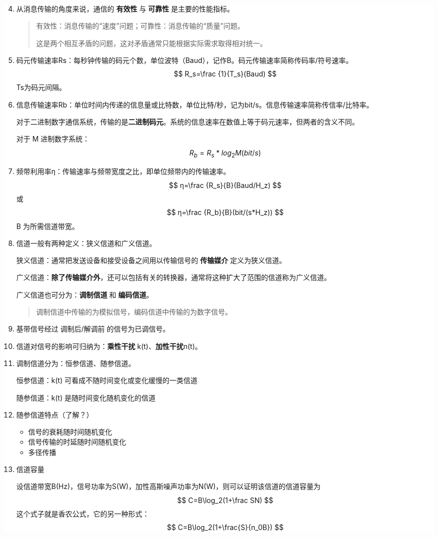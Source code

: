 4. 从消息传输的角度来说，通信的 **有效性**  与 **可靠性** 是主要的性能指标。

   > 有效性：消息传输的“速度”问题；可靠性：消息传输的“质量”问题。
   >
   > 这是两个相互矛盾的问题，这对矛盾通常只能根据实际需求取得相对统一。

5. 码元传输速率Rs：每秒钟传输的码元个数，单位波特（Baud），记作B。码元传输速率简称传码率/符号速率。
   $$
   R_s=\frac {1}{T_s}(Baud)
   $$
   Ts为码元间隔。

6. 信息传输速率Rb：单位时间内传递的信息量或比特数，单位比特/秒，记为bit/s。信息传输速率简称传信率/比特率。

   对于二进制数字通信系统，传输的是**二进制码元**。系统的信息速率在数值上等于码元速率，但两者的含义不同。

   对于 M 进制数字系统：
   $$
   R_b=R_s*log_2M(bit/s)
   $$

7. 频带利用率η：传输速率与频带宽度之比，即单位频带内的传输速率。
   $$
   η=\frac {R_s}{B}(Baud/H_z)
   $$
   或
   $$
   η=\frac {R_b}{B}(bit/(s*H_z))
   $$
   B 为所需信道带宽。

8. 信道一般有两种定义：狭义信道和广义信道。

   狭义信道：通常把发送设备和接受设备之间用以传输信号的 **传输媒介** 定义为狭义信道。

   广义信道：**除了传输媒介外**，还可以包括有关的转换器，通常将这种扩大了范围的信道称为广义信道。

   广义信道也可分为：**调制信道** 和 **编码信道**。

   > 调制信道中传输的为模拟信号，编码信道中传输的为数字信号。

9. 基带信号经过 调制后/解调前 的信号为已调信号。

10. 信道对信号的影响可归纳为：**乘性干扰** k(t)、**加性干扰**n(t)。

11. 调制信道分为：恒参信道、随参信道。

    恒参信道：k(t) 可看成不随时间变化或变化缓慢的一类信道

    随参信道：k(t) 是随时间变化随机变化的信道

12. 随参信道特点（了解？）

    - 信号的衰耗随时间随机变化
    - 信号传输的时延随时间随机变化
    - 多径传播

13. 信道容量

    设信道带宽B(Hz)，信号功率为S(W)，加性高斯噪声功率为N(W)，则可以证明该信道的信道容量为 
    $$
    C=B\log_2(1+\frac SN)
    $$
    这个式子就是香农公式，它的另一种形式：
    $$
    C=B\log_2(1+\frac{S}{n_0B})
    $$
